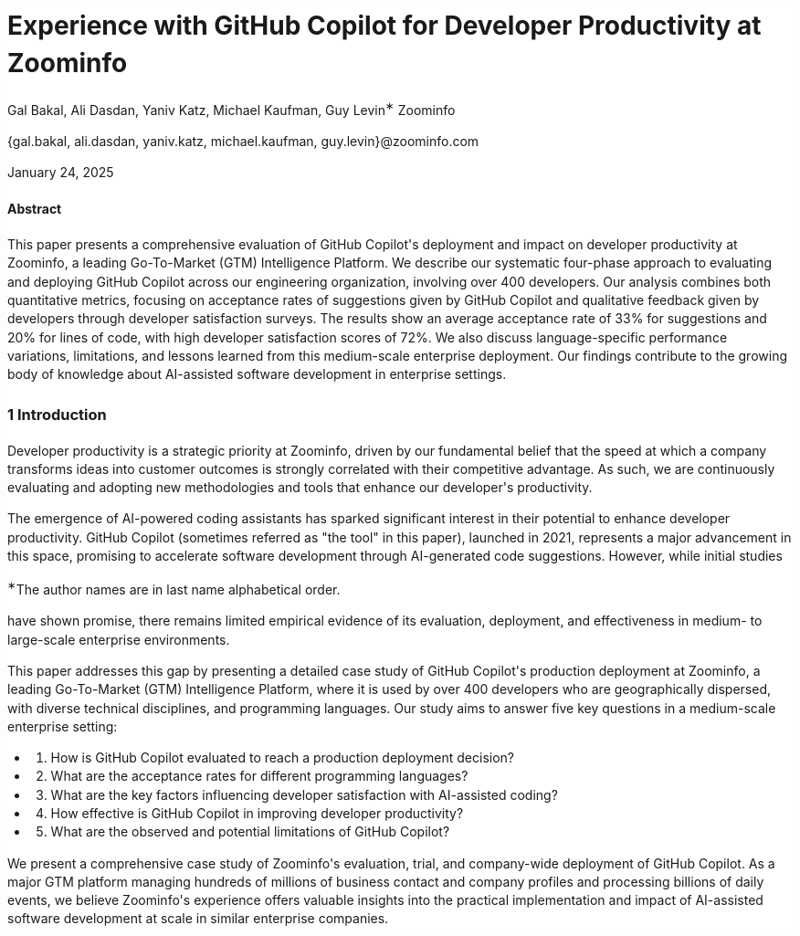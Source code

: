 # Experience with GitHub Copilot for Developer Productivity at Zoominfo

Gal Bakal, Ali Dasdan, Yaniv Katz, Michael Kaufman, Guy Levin<sup>∗</sup> Zoominfo

{gal.bakal, ali.dasdan, yaniv.katz, michael.kaufman, guy.levin}@zoominfo.com

January 24, 2025

#### Abstract

This paper presents a comprehensive evaluation of GitHub Copilot's deployment and impact on developer productivity at Zoominfo, a leading Go-To-Market (GTM) Intelligence Platform. We describe our systematic four-phase approach to evaluating and deploying GitHub Copilot across our engineering organization, involving over 400 developers. Our analysis combines both quantitative metrics, focusing on acceptance rates of suggestions given by GitHub Copilot and qualitative feedback given by developers through developer satisfaction surveys. The results show an average acceptance rate of 33% for suggestions and 20% for lines of code, with high developer satisfaction scores of 72%. We also discuss language-specific performance variations, limitations, and lessons learned from this medium-scale enterprise deployment. Our findings contribute to the growing body of knowledge about AI-assisted software development in enterprise settings.

### 1 Introduction

Developer productivity is a strategic priority at Zoominfo, driven by our fundamental belief that the speed at which a company transforms ideas into customer outcomes is strongly correlated with their competitive advantage. As such, we are continuously evaluating and adopting new methodologies and tools that enhance our developer's productivity.

The emergence of AI-powered coding assistants has sparked significant interest in their potential to enhance developer productivity. GitHub Copilot (sometimes referred as "the tool" in this paper), launched in 2021, represents a major advancement in this space, promising to accelerate software development through AI-generated code suggestions. However, while initial studies

<sup>∗</sup>The author names are in last name alphabetical order.

have shown promise, there remains limited empirical evidence of its evaluation, deployment, and effectiveness in medium- to large-scale enterprise environments.

This paper addresses this gap by presenting a detailed case study of GitHub Copilot's production deployment at Zoominfo, a leading Go-To-Market (GTM) Intelligence Platform, where it is used by over 400 developers who are geographically dispersed, with diverse technical disciplines, and programming languages. Our study aims to answer five key questions in a medium-scale enterprise setting:

- 1. How is GitHub Copilot evaluated to reach a production deployment decision?
- 2. What are the acceptance rates for different programming languages?
- 3. What are the key factors influencing developer satisfaction with AI-assisted coding?
- 4. How effective is GitHub Copilot in improving developer productivity?
- 5. What are the observed and potential limitations of GitHub Copilot?

We present a comprehensive case study of Zoominfo's evaluation, trial, and company-wide deployment of GitHub Copilot. As a major GTM platform managing hundreds of millions of business contact and company profiles and processing billions of daily events, we believe Zoominfo's experience offers valuable insights into the practical implementation and impact of AI-assisted software development at scale in similar enterprise companies.
